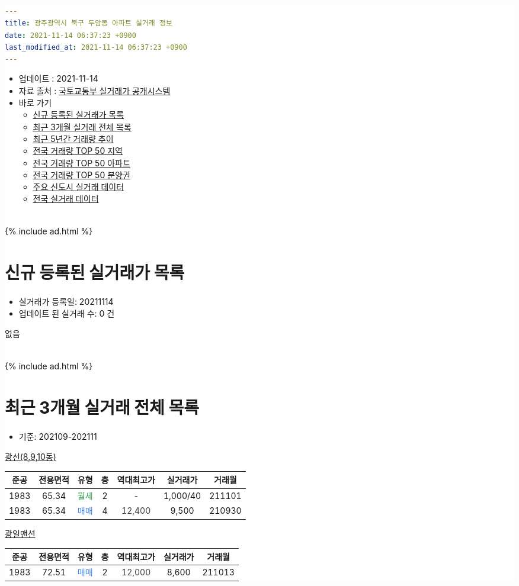 ```yaml
---
title: 광주광역시 북구 두암동 아파트 실거래 정보
date: 2021-11-14 06:37:23 +0900
last_modified_at: 2021-11-14 06:37:23 +0900
---
```


* 업데이트 : 2021-11-14
* 자료 출처 : [국토교통부 실거래가 공개시스템](http://rt.molit.go.kr)
* 바로 가기
    * [신규 등록된 실거래가 목록](#신규-등록된-실거래가-목록)
    * [최근 3개월 실거래 전체 목록](#최근-3개월-실거래-전체-목록)
    * [최근 5년간 거래량 추이](#최근-5년간-거래량-추이)
    * [전국 거래량 TOP 50 지역](https://inasie.github.io/apt-trade-info/최근-3개월-전국에서-가장-거래가-많이-발생한-지역)
    * [전국 거래량 TOP 50 아파트](https://inasie.github.io/apt-trade-info/최근-3개월-전국에서-가장-거래가-많이-발생한-아파트)
    * [전국 거래량 TOP 50 분양권](https://inasie.github.io/apt-trade-info/최근-3개월-전국에서-가장-거래가-많이-발생한-분양권)
    * [주요 신도시 실거래 데이터](https://inasie.github.io/apt-trade-info/주요-신도시)
    * [전국 실거래 데이터](https://inasie.github.io/apt-trade-info/전국)
<br>
{% include ad.html %}
<br>

# 신규 등록된 실거래가 목록
* 실거래가 등록일: 20211114
* 업데이트 된 실거래 수: 0 건

없음

<br>
{% include ad.html %}
<br>

# 최근 3개월 실거래 전체 목록
* 기준: 202109-202111


[광신(8,9,10동)](https://search.naver.com/search.naver?query=%EA%B4%91%EC%A3%BC%EA%B4%91%EC%97%AD%EC%8B%9C+%EB%B6%81%EA%B5%AC+%EB%91%90%EC%95%94%EB%8F%99+%EA%B4%91%EC%8B%A0%288%2C9%2C10%EB%8F%99%29)

|준공|전용면적|유형|층|역대최고가|실거래가|거래월|
|:---:|:---:|:---:|:---:|:---:|:---:|:---:|
|1983|65.34|<span style="color:#34a853">월세</span>|2|<span style="color:#444444">-</span>|1,000/40|211101|
|1983|65.34|<span style="color:#4285f3">매매</span>|4|<span style="color:#444444">12,400</span>|9,500|210930|

[광일맨션](https://search.naver.com/search.naver?query=%EA%B4%91%EC%A3%BC%EA%B4%91%EC%97%AD%EC%8B%9C+%EB%B6%81%EA%B5%AC+%EB%91%90%EC%95%94%EB%8F%99+%EA%B4%91%EC%9D%BC%EB%A7%A8%EC%85%98)

|준공|전용면적|유형|층|역대최고가|실거래가|거래월|
|:---:|:---:|:---:|:---:|:---:|:---:|:---:|
|1983|72.51|<span style="color:#4285f3">매매</span>|2|<span style="color:#444444">12,000</span>|8,600|211013|
